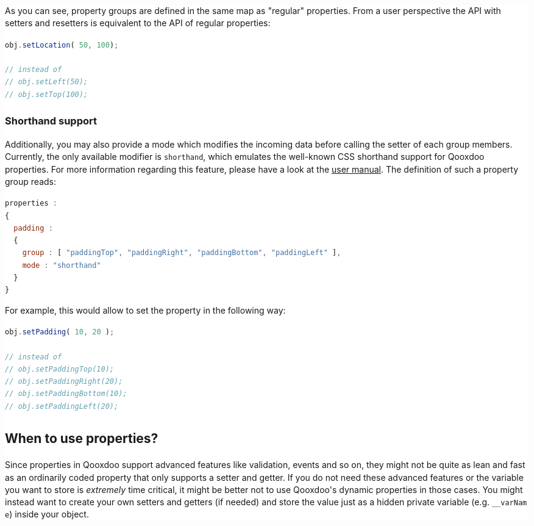 As you can see, property groups are defined in the same map as "regular"
properties. From a user perspective the API with setters and resetters is
equivalent to the API of regular properties:

```javascript
obj.setLocation( 50, 100);

// instead of
// obj.setLeft(50);
// obj.setTop(100);
```

### Shorthand support

Additionally, you may also provide a mode which modifies the incoming data
before calling the setter of each group members. Currently, the only available
modifier is `shorthand`, which emulates the well-known CSS shorthand support for
Qooxdoo properties. For more information regarding this feature, please have a
look at the [user manual](understanding_properties.md). The definition of such a
property group reads:

```javascript
properties :
{
  padding :
  {
    group : [ "paddingTop", "paddingRight", "paddingBottom", "paddingLeft" ],
    mode : "shorthand"
  }
}
```

For example, this would allow to set the property in the following way:

```javascript
obj.setPadding( 10, 20 );

// instead of
// obj.setPaddingTop(10);
// obj.setPaddingRight(20);
// obj.setPaddingBottom(10);
// obj.setPaddingLeft(20);
```

## When to use properties?

Since properties in Qooxdoo support advanced features like validation,
events and so on, they might not be quite as lean and fast as an
ordinarily coded property that only supports a setter and getter. If
you do not need these advanced features or the variable you want to
store is _extremely_ time critical, it might be better not to use
Qooxdoo's dynamic properties in those cases. You might instead want to
create your own setters and getters (if needed) and store the value
just as a hidden private variable (e.g. `__varName`) inside your
object.
